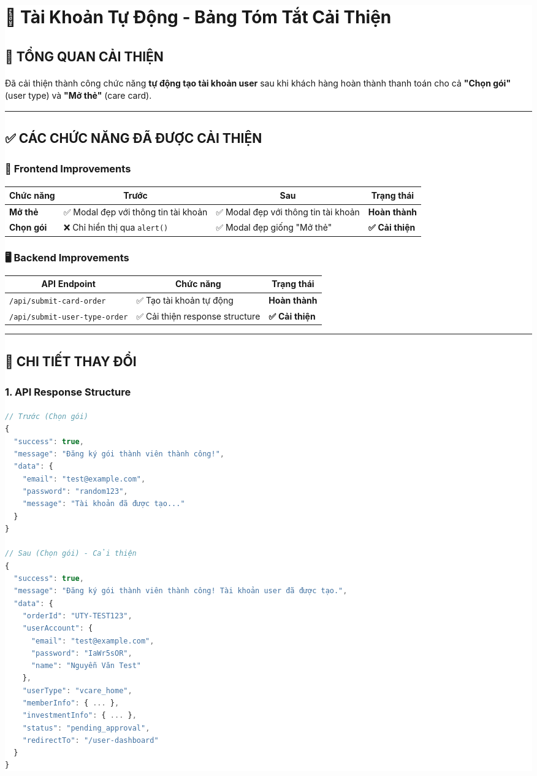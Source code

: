 # 🎉 Tài Khoản Tự Động - Bảng Tóm Tắt Cải Thiện

## 🎯 **TỔNG QUAN CẢI THIỆN**

Đã cải thiện thành công chức năng **tự động tạo tài khoản user** sau khi khách hàng hoàn thành thanh toán cho cả **"Chọn gói"** (user type) và **"Mở thẻ"** (care card).

---

## ✅ **CÁC CHỨC NĂNG ĐÃ ĐƯỢC CẢI THIỆN**

### 🎨 **Frontend Improvements**
| **Chức năng** | **Trước** | **Sau** | **Trạng thái** |
|---------------|-----------|---------|----------------|
| **Mở thẻ** | ✅ Modal đẹp với thông tin tài khoản | ✅ Modal đẹp với thông tin tài khoản | **Hoàn thành** |
| **Chọn gói** | ❌ Chỉ hiển thị qua `alert()` | ✅ Modal đẹp giống "Mở thẻ" | **✅ Cải thiện** |

### 🖥️ **Backend Improvements**
| **API Endpoint** | **Chức năng** | **Trạng thái** |
|------------------|---------------|----------------|
| `/api/submit-card-order` | ✅ Tạo tài khoản tự động | **Hoàn thành** |
| `/api/submit-user-type-order` | ✅ Cải thiện response structure | **✅ Cải thiện** |

---

## 🔄 **CHI TIẾT THAY ĐỔI**

### **1. API Response Structure**
```javascript
// Trước (Chọn gói)
{
  "success": true,
  "message": "Đăng ký gói thành viên thành công!",
  "data": {
    "email": "test@example.com",
    "password": "random123",
    "message": "Tài khoản đã được tạo..."
  }
}

// Sau (Chọn gói) - Cải thiện
{
  "success": true,
  "message": "Đăng ký gói thành viên thành công! Tài khoản user đã được tạo.",
  "data": {
    "orderId": "UTY-TEST123",
    "userAccount": {
      "email": "test@example.com",
      "password": "IaWr5sOR",
      "name": "Nguyễn Văn Test"
    },
    "userType": "vcare_home",
    "memberInfo": { ... },
    "investmentInfo": { ... },
    "status": "pending_approval",
    "redirectTo": "/user-dashboard"
  }
}
```